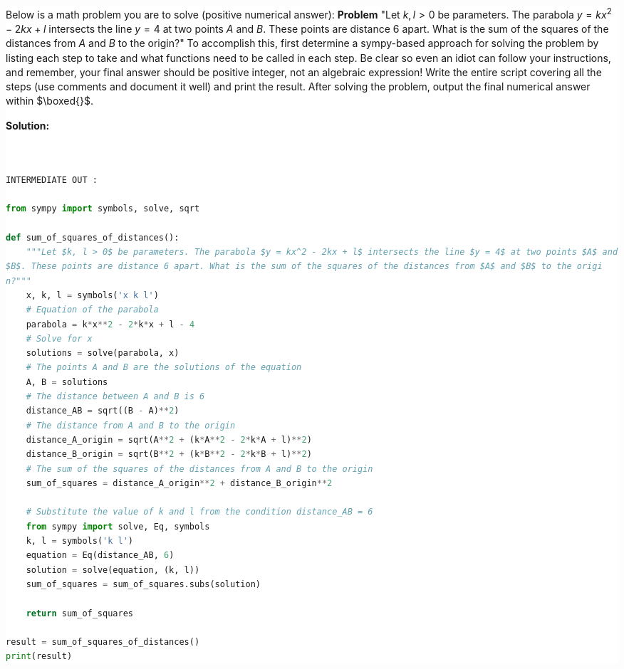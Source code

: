 
Below is a math problem you are to solve (positive numerical answer):
**Problem**
"Let $k, l > 0$ be parameters. The parabola $y = kx^2 - 2kx + l$ intersects the line $y = 4$ at two points $A$ and $B$. These points are distance 6 apart. What is the sum of the squares of the distances from $A$ and $B$ to the origin?"
To accomplish this, first determine a sympy-based approach for solving the problem by listing each step to take and what functions need to be called in each step. Be clear so even an idiot can follow your instructions, and remember, your final answer should be positive integer, not an algebraic expression!
Write the entire script covering all the steps (use comments and document it well) and print the result. After solving the problem, output the final numerical answer within $\boxed{}$.

**Solution:** 


```python


INTERMEDIATE OUT :

from sympy import symbols, solve, sqrt

def sum_of_squares_of_distances():
    """Let $k, l > 0$ be parameters. The parabola $y = kx^2 - 2kx + l$ intersects the line $y = 4$ at two points $A$ and $B$. These points are distance 6 apart. What is the sum of the squares of the distances from $A$ and $B$ to the origin?"""
    x, k, l = symbols('x k l')
    # Equation of the parabola
    parabola = k*x**2 - 2*k*x + l - 4
    # Solve for x
    solutions = solve(parabola, x)
    # The points A and B are the solutions of the equation
    A, B = solutions
    # The distance between A and B is 6
    distance_AB = sqrt((B - A)**2)
    # The distance from A and B to the origin
    distance_A_origin = sqrt(A**2 + (k*A**2 - 2*k*A + l)**2)
    distance_B_origin = sqrt(B**2 + (k*B**2 - 2*k*B + l)**2)
    # The sum of the squares of the distances from A and B to the origin
    sum_of_squares = distance_A_origin**2 + distance_B_origin**2

    # Substitute the value of k and l from the condition distance_AB = 6
    from sympy import solve, Eq, symbols
    k, l = symbols('k l')
    equation = Eq(distance_AB, 6)
    solution = solve(equation, (k, l))
    sum_of_squares = sum_of_squares.subs(solution)

    return sum_of_squares

result = sum_of_squares_of_distances()
print(result)
```

